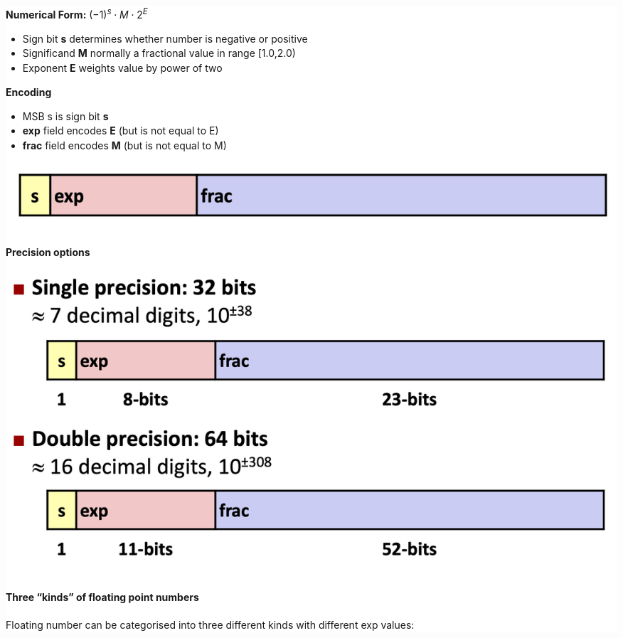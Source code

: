 **Numerical Form:** $(-1)^s \cdot M \cdot 2^E$

- Sign bit **s** determines whether number is negative or positive 
- Significand **M** normally a fractional value in range [1.0,2.0)
- Exponent **E** weights value by power of two

**Encoding** 

- MSB s is sign bit **s**
- **exp** field encodes **E** (but is not equal to E)
- **frac** field encodes **M** (but is not equal to M)

![image-20210302144004850](Asserts/Computer.Systems.A.Programmer's.Perspective/image-20210302144004850.png)

**Precision options**

![image-20210302143942252](Asserts/Computer.Systems.A.Programmer's.Perspective/image-20210302143942252.png)

#### Three “kinds” of floating point numbers

Floating number can be categorised into three different kinds with different exp values:
